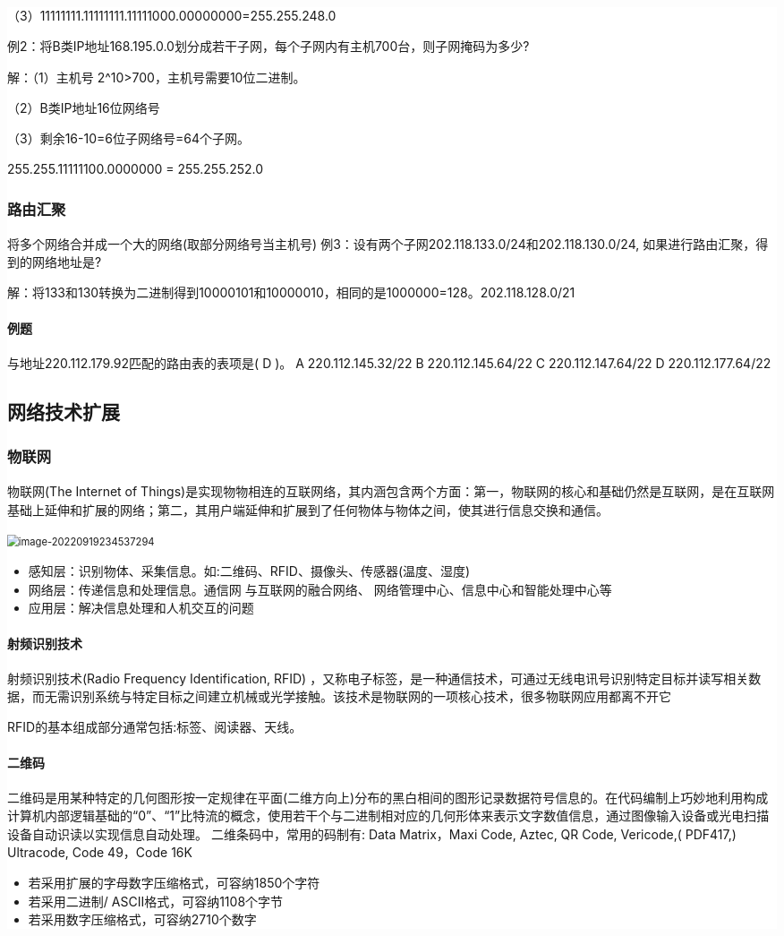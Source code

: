 （3）11111111.11111111.11111000.00000000=255.255.248.0

例2：将B类IP地址168.195.0.0划分成若干子网，每个子网内有主机700台，则子网掩码为多少?

解：（1）主机号 2^10>700，主机号需要10位二进制。

（2）B类IP地址16位网络号

（3）剩余16-10=6位子网络号=64个子网。

255.255.11111100.0000000 = 255.255.252.0

### 路由汇聚

将多个网络合并成一个大的网络(取部分网络号当主机号)
例3：设有两个子网202.118.133.0/24和202.118.130.0/24, 如果进行路由汇聚，得到的网络地址是?

解：将133和130转换为二进制得到10000101和10000010，相同的是1000000=128。202.118.128.0/21

#### 例题

与地址220.112.179.92匹配的路由表的表项是( D )。
A 220.112.145.32/22
B 220.112.145.64/22 
C 220.112.147.64/22
D 220.112.177.64/22

## 网络技术扩展

### 物联网

物联网(The Internet of Things)是实现物物相连的互联网络，其内涵包含两个方面：第一，物联网的核心和基础仍然是互联网，是在互联网基础上延伸和扩展的网络；第二，其用户端延伸和扩展到了任何物体与物体之间，使其进行信息交换和通信。

<img src="D:\WritingBoor\Blogs\GithexoBolgs\source\_posts\2022\05\4-计算机网络.assets\image-20220919234537294.png" alt="image-20220919234537294" style="zoom:80%;" />

- 感知层：识别物体、采集信息。如:二维码、RFID、摄像头、传感器(温度、湿度)
- 网络层：传递信息和处理信息。通信网 与互联网的融合网络、 网络管理中心、信息中心和智能处理中心等
- 应用层：解决信息处理和人机交互的问题

#### 射频识别技术

射频识别技术(Radio Frequency Identification, RFID) ，又称电子标签，是一种通信技术，可通过无线电讯号识别特定目标并读写相关数据，而无需识别系统与特定目标之间建立机械或光学接触。该技术是物联网的一项核心技术，很多物联网应用都离不开它

RFID的基本组成部分通常包括:标签、阅读器、天线。

#### 二维码

二维码是用某种特定的几何图形按一定规律在平面(二维方向上)分布的黑白相间的图形记录数据符号信息的。在代码编制上巧妙地利用构成计算机内部逻辑基础的“0”、“1”比特流的概念，使用若干个与二进制相对应的几何形体来表示文字数值信息，通过图像输入设备或光电扫描设备自动识读以实现信息自动处理。
二维条码中，常用的码制有: Data Matrix，Maxi Code, Aztec, QR Code, Vericode,( PDF417,) Ultracode, Code 49，Code 16K

- 若采用扩展的字母数字压缩格式，可容纳1850个字符
- 若采用二进制/ ASCII格式，可容纳1108个字节
- 若采用数字压缩格式，可容纳2710个数字
